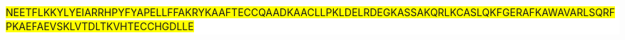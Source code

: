 <span style='background-color: yellow;'>N</span><span style='background-color: yellow;'>E</span><span style='background-color: yellow;'>E</span><span style='background-color: yellow;'>T</span><span style='background-color: yellow;'>F</span><span style='background-color: yellow;'>L</span><span style='background-color: yellow;'>K</span><span style='background-color: yellow;'>K</span><span style='background-color: yellow;'>Y</span><span style='background-color: yellow;'>L</span><span style='background-color: yellow;'>Y</span><span style='background-color: yellow;'>E</span><span style='background-color: yellow;'>I</span><span style='background-color: yellow;'>A</span><span style='background-color: yellow;'>R</span><span style='background-color: yellow;'>R</span><span style='background-color: yellow;'>H</span><span style='background-color: yellow;'>P</span><span style='background-color: yellow;'>Y</span><span style='background-color: yellow;'>F</span><span style='background-color: yellow;'>Y</span><span style='background-color: yellow;'>A</span><span style='background-color: yellow;'>P</span><span style='background-color: yellow;'>E</span><span style='background-color: yellow;'>L</span><span style='background-color: yellow;'>L</span><span style='background-color: yellow;'>F</span><span style='background-color: yellow;'>F</span><span style='background-color: yellow;'>A</span><span style='background-color: yellow;'>K</span><span style='background-color: yellow;'>R</span><span style='background-color: yellow;'>Y</span><span style='background-color: yellow;'>K</span><span style='background-color: yellow;'>A</span><span style='background-color: yellow;'>A</span><span style='background-color: yellow;'>F</span><span style='background-color: yellow;'>T</span><span style='background-color: yellow;'>E</span><span style='background-color: yellow;'>C</span><span style='background-color: yellow;'>C</span><span style='background-color: yellow;'>Q</span><span style='background-color: yellow;'>A</span><span style='background-color: yellow;'>A</span><span style='background-color: yellow;'>D</span><span style='background-color: yellow;'>K</span><span style='background-color: yellow;'>A</span><span style='background-color: yellow;'>A</span><span style='background-color: yellow;'>C</span><span style='background-color: yellow;'>L</span><span style='background-color: yellow;'>L</span><span style='background-color: yellow;'>P</span><span style='background-color: yellow;'>K</span><span style='background-color: yellow;'>L</span><span style='background-color: yellow;'>D</span><span style='background-color: yellow;'>E</span><span style='background-color: yellow;'>L</span><span style='background-color: yellow;'>R</span><span style='background-color: yellow;'>D</span><span style='background-color: yellow;'>E</span><span style='background-color: yellow;'>G</span><span style='background-color: yellow;'>K</span><span style='background-color: yellow;'>A</span><span style='background-color: yellow;'>S</span><span style='background-color: yellow;'>S</span><span style='background-color: yellow;'>A</span><span style='background-color: yellow;'>K</span><span style='background-color: yellow;'>Q</span><span style='background-color: yellow;'>R</span><span style='background-color: yellow;'>L</span><span style='background-color: yellow;'>K</span><span style='background-color: yellow;'>C</span><span style='background-color: yellow;'>A</span><span style='background-color: yellow;'>S</span><span style='background-color: yellow;'>L</span><span style='background-color: yellow;'>Q</span><span style='background-color: yellow;'>K</span><span style='background-color: yellow;'>F</span><span style='background-color: yellow;'>G</span><span style='background-color: yellow;'>E</span><span style='background-color: yellow;'>R</span><span style='background-color: yellow;'>A</span><span style='background-color: yellow;'>F</span><span style='background-color: yellow;'>K</span><span style='background-color: yellow;'>A</span><span style='background-color: yellow;'>W</span><span style='background-color: yellow;'>A</span><span style='background-color: yellow;'>V</span><span style='background-color: yellow;'>A</span><span style='background-color: yellow;'>R</span><span style='background-color: yellow;'>L</span><span style='background-color: yellow;'>S</span><span style='background-color: yellow;'>Q</span><span style='background-color: yellow;'>R</span><span style='background-color: yellow;'>F</span><span style='background-color: yellow;'>P</span><span style='background-color: yellow;'>K</span><span style='background-color: yellow;'>A</span><span style='background-color: yellow;'>E</span><span style='background-color: yellow;'>F</span><span style='background-color: yellow;'>A</span><span style='background-color: yellow;'>E</span><span style='background-color: yellow;'>V</span><span style='background-color: yellow;'>S</span><span style='background-color: yellow;'>K</span><span style='background-color: yellow;'>L</span><span style='background-color: yellow;'>V</span><span style='background-color: yellow;'>T</span><span style='background-color: yellow;'>D</span><span style='background-color: yellow;'>L</span><span style='background-color: yellow;'>T</span><span style='background-color: yellow;'>K</span><span style='background-color: yellow;'>V</span><span style='background-color: yellow;'>H</span><span style='background-color: yellow;'>T</span><span style='background-color: yellow;'>E</span><span style='background-color: yellow;'>C</span><span style='background-color: yellow;'>C</span><span style='background-color: yellow;'>H</span><span style='background-color: yellow;'>G</span><span style='background-color: yellow;'>D</span><span style='background-color: yellow;'>L</span><span style='background-color: yellow;'>L</span><span style='background-color: yellow;'>E</span>